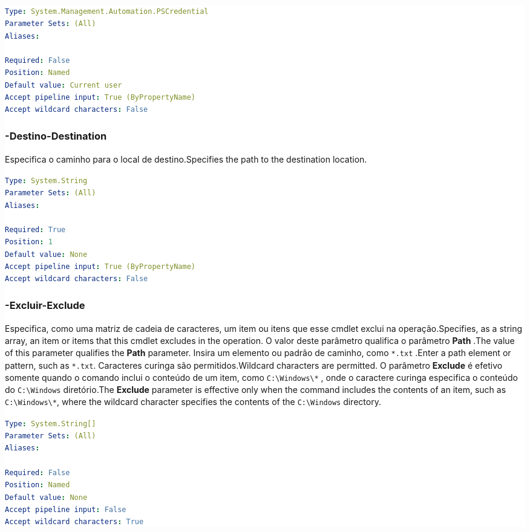 ```yaml
Type: System.Management.Automation.PSCredential
Parameter Sets: (All)
Aliases:

Required: False
Position: Named
Default value: Current user
Accept pipeline input: True (ByPropertyName)
Accept wildcard characters: False
```

### <span data-ttu-id="26e2e-119">-Destino</span><span class="sxs-lookup"><span data-stu-id="26e2e-119">-Destination</span></span>

<span data-ttu-id="26e2e-120">Especifica o caminho para o local de destino.</span><span class="sxs-lookup"><span data-stu-id="26e2e-120">Specifies the path to the destination location.</span></span>

```yaml
Type: System.String
Parameter Sets: (All)
Aliases:

Required: True
Position: 1
Default value: None
Accept pipeline input: True (ByPropertyName)
Accept wildcard characters: False
```

### <span data-ttu-id="26e2e-121">-Excluir</span><span class="sxs-lookup"><span data-stu-id="26e2e-121">-Exclude</span></span>

<span data-ttu-id="26e2e-122">Especifica, como uma matriz de cadeia de caracteres, um item ou itens que esse cmdlet exclui na operação.</span><span class="sxs-lookup"><span data-stu-id="26e2e-122">Specifies, as a string array, an item or items that this cmdlet excludes in the operation.</span></span> <span data-ttu-id="26e2e-123">O valor deste parâmetro qualifica o parâmetro **Path** .</span><span class="sxs-lookup"><span data-stu-id="26e2e-123">The value of this parameter qualifies the **Path** parameter.</span></span> <span data-ttu-id="26e2e-124">Insira um elemento ou padrão de caminho, como `*.txt` .</span><span class="sxs-lookup"><span data-stu-id="26e2e-124">Enter a path element or pattern, such as `*.txt`.</span></span> <span data-ttu-id="26e2e-125">Caracteres curinga são permitidos.</span><span class="sxs-lookup"><span data-stu-id="26e2e-125">Wildcard characters are permitted.</span></span> <span data-ttu-id="26e2e-126">O parâmetro **Exclude** é efetivo somente quando o comando inclui o conteúdo de um item, como `C:\Windows\*` , onde o caractere curinga especifica o conteúdo do `C:\Windows` diretório.</span><span class="sxs-lookup"><span data-stu-id="26e2e-126">The **Exclude** parameter is effective only when the command includes the contents of an item, such as `C:\Windows\*`, where the wildcard character specifies the contents of the `C:\Windows` directory.</span></span>

```yaml
Type: System.String[]
Parameter Sets: (All)
Aliases:

Required: False
Position: Named
Default value: None
Accept pipeline input: False
Accept wildcard characters: True
```
